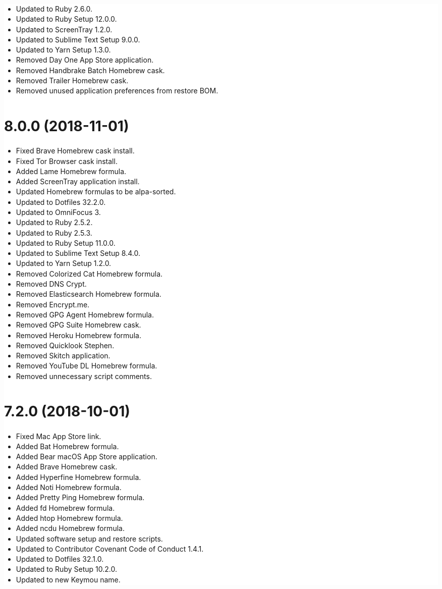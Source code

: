 - Updated to Ruby 2.6.0.
- Updated to Ruby Setup 12.0.0.
- Updated to ScreenTray 1.2.0.
- Updated to Sublime Text Setup 9.0.0.
- Updated to Yarn Setup 1.3.0.
- Removed Day One App Store application.
- Removed Handbrake Batch Homebrew cask.
- Removed Trailer Homebrew cask.
- Removed unused application preferences from restore BOM.

# 8.0.0 (2018-11-01)

- Fixed Brave Homebrew cask install.
- Fixed Tor Browser cask install.
- Added Lame Homebrew formula.
- Added ScreenTray application install.
- Updated Homebrew formulas to be alpa-sorted.
- Updated to Dotfiles 32.2.0.
- Updated to OmniFocus 3.
- Updated to Ruby 2.5.2.
- Updated to Ruby 2.5.3.
- Updated to Ruby Setup 11.0.0.
- Updated to Sublime Text Setup 8.4.0.
- Updated to Yarn Setup 1.2.0.
- Removed Colorized Cat Homebrew formula.
- Removed DNS Crypt.
- Removed Elasticsearch Homebrew formula.
- Removed Encrypt.me.
- Removed GPG Agent Homebrew formula.
- Removed GPG Suite Homebrew cask.
- Removed Heroku Homebrew formula.
- Removed Quicklook Stephen.
- Removed Skitch application.
- Removed YouTube DL Homebrew formula.
- Removed unnecessary script comments.

# 7.2.0 (2018-10-01)

- Fixed Mac App Store link.
- Added Bat Homebrew formula.
- Added Bear macOS App Store application.
- Added Brave Homebrew cask.
- Added Hyperfine Homebrew formula.
- Added Noti Homebrew formula.
- Added Pretty Ping Homebrew formula.
- Added fd Homebrew formula.
- Added htop Homebrew formula.
- Added ncdu Homebrew formula.
- Updated software setup and restore scripts.
- Updated to Contributor Covenant Code of Conduct 1.4.1.
- Updated to Dotfiles 32.1.0.
- Updated to Ruby Setup 10.2.0.
- Updated to new Keymou name.
